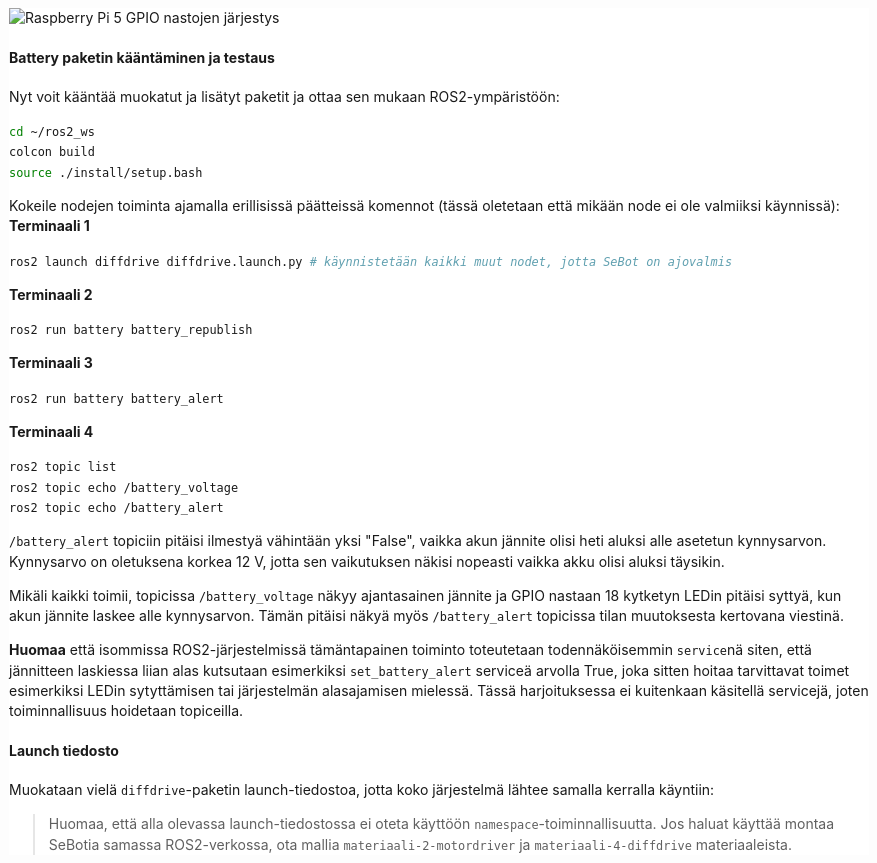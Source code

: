 ![Raspberry Pi 5 GPIO nastojen järjestys](https://pinout-ai.s3.eu-west-2.amazonaws.com/raspberry-pi-5-gpio-pinout-diagram.webp)

#### Battery paketin kääntäminen ja testaus
Nyt voit kääntää muokatut ja lisätyt paketit ja ottaa sen mukaan ROS2-ympäristöön:
```bash
cd ~/ros2_ws
colcon build
source ./install/setup.bash
```

Kokeile nodejen toiminta ajamalla erillisissä päätteissä komennot (tässä oletetaan että mikään node ei ole valmiiksi käynnissä):
**Terminaali 1**
```bash
ros2 launch diffdrive diffdrive.launch.py # käynnistetään kaikki muut nodet, jotta SeBot on ajovalmis
```

**Terminaali 2**
```bash
ros2 run battery battery_republish
```

**Terminaali 3**
```bash
ros2 run battery battery_alert
```

**Terminaali 4**
```bash
ros2 topic list
ros2 topic echo /battery_voltage
ros2 topic echo /battery_alert
```

``/battery_alert`` topiciin pitäisi ilmestyä vähintään yksi "False", vaikka akun jännite olisi heti aluksi alle asetetun kynnysarvon. Kynnysarvo on oletuksena korkea 12 V, jotta sen vaikutuksen näkisi nopeasti vaikka akku olisi aluksi täysikin.

Mikäli kaikki toimii, topicissa ``/battery_voltage`` näkyy ajantasainen jännite ja GPIO nastaan 18 kytketyn LEDin pitäisi syttyä, kun akun jännite laskee alle kynnysarvon. Tämän pitäisi näkyä myös ``/battery_alert`` topicissa tilan muutoksesta kertovana viestinä.

**Huomaa** että isommissa ROS2-järjestelmissä tämäntapainen toiminto toteutetaan todennäköisemmin ``service``nä siten, että jännitteen laskiessa liian alas kutsutaan esimerkiksi ``set_battery_alert`` serviceä arvolla True, joka sitten hoitaa tarvittavat toimet esimerkiksi LEDin sytyttämisen tai järjestelmän alasajamisen mielessä. Tässä harjoituksessa ei kuitenkaan käsitellä servicejä, joten toiminnallisuus hoidetaan topiceilla.

#### Launch tiedosto
Muokataan vielä ``diffdrive``-paketin launch-tiedostoa, jotta koko järjestelmä lähtee samalla kerralla käyntiin:

> Huomaa, että alla olevassa launch-tiedostossa ei oteta käyttöön ``namespace``-toiminnallisuutta. Jos haluat käyttää montaa SeBotia samassa ROS2-verkossa, ota mallia ``materiaali-2-motordriver`` ja ``materiaali-4-diffdrive`` materiaaleista.
